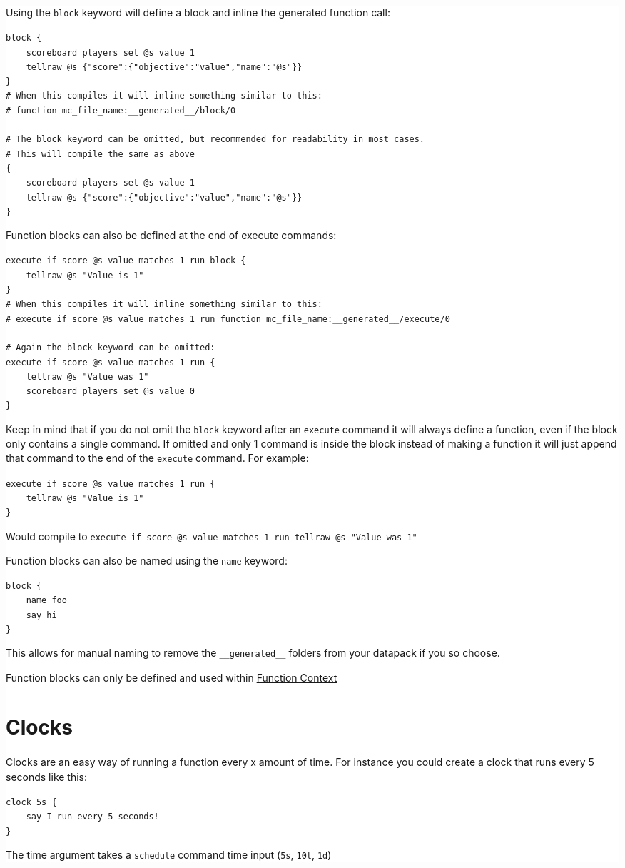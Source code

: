 Using the `block` keyword will define a block and inline the generated function call:
```mcfunction
block {
    scoreboard players set @s value 1
    tellraw @s {"score":{"objective":"value","name":"@s"}}
}
# When this compiles it will inline something similar to this:
# function mc_file_name:__generated__/block/0

# The block keyword can be omitted, but recommended for readability in most cases.
# This will compile the same as above
{
    scoreboard players set @s value 1
    tellraw @s {"score":{"objective":"value","name":"@s"}}
}
```
Function blocks can also be defined at the end of execute commands:
```mcfunction
execute if score @s value matches 1 run block {
    tellraw @s "Value is 1"
}
# When this compiles it will inline something similar to this:
# execute if score @s value matches 1 run function mc_file_name:__generated__/execute/0

# Again the block keyword can be omitted:
execute if score @s value matches 1 run {
    tellraw @s "Value was 1"
    scoreboard players set @s value 0
}
```
Keep in mind that if you do not omit the `block` keyword after an `execute` command it will always define a function, even if the block only contains a single command. If omitted and only 1 command is inside the block instead of making a function it will just append that command to the end of the `execute` command. For example:
```mcfunction
execute if score @s value matches 1 run {
    tellraw @s "Value is 1"
}
```
Would compile to `execute if score @s value matches 1 run tellraw @s "Value was 1"`

Function blocks can also be named using the `name` keyword:
```mcfunction
block {
    name foo
    say hi
}
```
This allows for manual naming to remove the `__generated__` folders from your datapack if you so choose.

Function blocks can only be defined and used within [Function Context](#contexts)

# Clocks
Clocks are an easy way of running a function every x amount of time.
For instance you could create a clock that runs every 5 seconds like this:
```mcfunction
clock 5s {
    say I run every 5 seconds!
}
```
The time argument takes a `schedule` command time input (`5s`, `10t`, `1d`)
